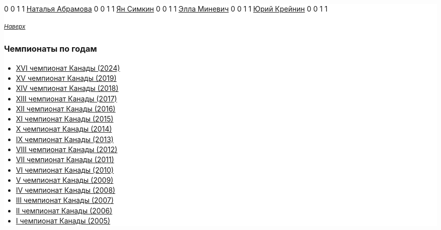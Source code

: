 <td class ="uk-text-center">0</td>
<td class ="uk-text-center">0</td>
<td class ="uk-text-center">1</td>
<td class ="uk-text-center">1</td>
</tr>
<tr>
<td><a href="https://rating.chgk.info/player/161">Наталья Абрамова</a></td>
<td class ="uk-text-center">0</td>
<td class ="uk-text-center">0</td>
<td class ="uk-text-center">1</td>
<td class ="uk-text-center">1</td>
</tr>
<tr>
<td><a href="https://rating.chgk.info/player/29134">Ян Симкин</a></td>
<td class ="uk-text-center">0</td>
<td class ="uk-text-center">0</td>
<td class ="uk-text-center">1</td>
<td class ="uk-text-center">1</td>
</tr>
<tr>
<td><a href="https://rating.chgk.info/player/20893">Элла Миневич</a></td>
<td class ="uk-text-center">0</td>
<td class ="uk-text-center">0</td>
<td class ="uk-text-center">1</td>
<td class ="uk-text-center">1</td>
</tr>
<tr>
<td><a href="https://rating.chgk.info/player/16431">Юрий Крейнин</a></td>
<td class ="uk-text-center">0</td>
<td class ="uk-text-center">0</td>
<td class ="uk-text-center">1</td>
<td class ="uk-text-center">1</td>
</tr>
</tbody>
</table>

<small>*[Наверх](#atop)*</small>

### Чемпионаты по годам <a name="years"></a>

- [XVI чемпионат Канады (2024)](#2024)
- [XV чемпионат Канады (2019)](#2019)
- [XIV чемпионат Канады (2018)](#2018)
- [XIII чемпионат Канады (2017)](#2017)
- [XII чемпионат Канады (2016)](#2016)
- [XI чемпионат Канады (2015)](#2015)
- [X чемпионат Канады (2014)](#2014)
- [IX чемпионат Канады (2013)](#2013)
- [VIII чемпионат Канады (2012)](#2012)
- [VII чемпионат Канады (2011)](#2011)
- [VI чемпионат Канады (2010)](#2010)
- [V чемпионат Канады (2009)](#2009)
- [IV чемпионат Канады (2008)](#2008)
- [III чемпионат Канады (2007)](#2007)
- [II чемпионат Канады (2006)](#2006)
- [I чемпионат Канады (2005)](#2005)
